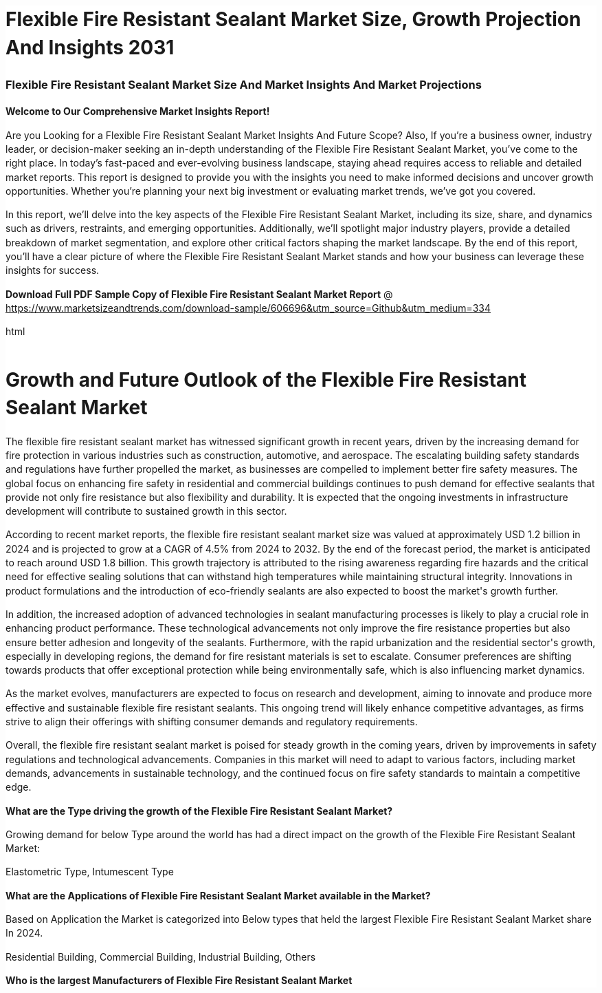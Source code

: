 <h1>Flexible Fire Resistant Sealant Market Size, Growth Projection And Insights 2031</h1><div class="" data-test-id=""><h3><span class="">Flexible Fire Resistant Sealant Market Size And Market Insights And Market Projections</span></h3></div><div class="" data-test-id=""><p><strong>Welcome to Our Comprehensive Market Insights Report!</strong></p><p>Are you Looking for a Flexible Fire Resistant Sealant Market Insights And Future Scope? Also, If you&rsquo;re a business owner, industry leader, or decision-maker seeking an in-depth understanding of the Flexible Fire Resistant Sealant Market, you&rsquo;ve come to the right place. In today&rsquo;s fast-paced and ever-evolving business landscape, staying ahead requires access to reliable and detailed market reports. This report is designed to provide you with the insights you need to make informed decisions and uncover growth opportunities. Whether you&rsquo;re planning your next big investment or evaluating market trends, we&rsquo;ve got you covered.</p><p>In this report, we&rsquo;ll delve into the key aspects of the Flexible Fire Resistant Sealant Market, including its size, share, and dynamics such as drivers, restraints, and emerging opportunities. Additionally, we&rsquo;ll spotlight major industry players, provide a detailed breakdown of market segmentation, and explore other critical factors shaping the market landscape. By the end of this report, you&rsquo;ll have a clear picture of where the Flexible Fire Resistant Sealant Market stands and how your business can leverage these insights for success.</p><p><strong>Download Full PDF Sample Copy of Flexible Fire Resistant Sealant Market Report</strong> @ <a href="https://www.marketsizeandtrends.com/download-sample/606696&utm_source=Github&utm_medium=334" target="_blank">https://www.marketsizeandtrends.com/download-sample/606696&utm_source=Github&utm_medium=334</a></p></div><div class="" data-test-id=""><p><span class="">html<html><head> <title>Flexible Fire Resistant Sealant Market Outlook</title></head><body> <h1>Growth and Future Outlook of the Flexible Fire Resistant Sealant Market</h1> <p>The flexible fire resistant sealant market has witnessed significant growth in recent years, driven by the increasing demand for fire protection in various industries such as construction, automotive, and aerospace. The escalating building safety standards and regulations have further propelled the market, as businesses are compelled to implement better fire safety measures. The global focus on enhancing fire safety in residential and commercial buildings continues to push demand for effective sealants that provide not only fire resistance but also flexibility and durability. It is expected that the ongoing investments in infrastructure development will contribute to sustained growth in this sector.</p> <p>According to recent market reports, the flexible fire resistant sealant market size was valued at approximately USD 1.2 billion in 2024 and is projected to grow at a CAGR of 4.5% from 2024 to 2032. By the end of the forecast period, the market is anticipated to reach around USD 1.8 billion. This growth trajectory is attributed to the rising awareness regarding fire hazards and the critical need for effective sealing solutions that can withstand high temperatures while maintaining structural integrity. Innovations in product formulations and the introduction of eco-friendly sealants are also expected to boost the market's growth further.</p> <p>In addition, the increased adoption of advanced technologies in sealant manufacturing processes is likely to play a crucial role in enhancing product performance. These technological advancements not only improve the fire resistance properties but also ensure better adhesion and longevity of the sealants. Furthermore, with the rapid urbanization and the residential sector's growth, especially in developing regions, the demand for fire resistant materials is set to escalate. Consumer preferences are shifting towards products that offer exceptional protection while being environmentally safe, which is also influencing market dynamics.</p> <p>As the market evolves, manufacturers are expected to focus on research and development, aiming to innovate and produce more effective and sustainable flexible fire resistant sealants. This ongoing trend will likely enhance competitive advantages, as firms strive to align their offerings with shifting consumer demands and regulatory requirements.</p> <p><strong></strong></p> <p>Overall, the flexible fire resistant sealant market is poised for steady growth in the coming years, driven by improvements in safety regulations and technological advancements. Companies in this market will need to adapt to various factors, including market demands, advancements in sustainable technology, and the continued focus on fire safety standards to maintain a competitive edge.</p></body></html></span></p><p><strong><span class="">What are the&nbsp;Type driving the growth of the Flexible Fire Resistant Sealant Market?</span></strong></p></div><div class="" data-test-id=""><p><span class="">Growing demand for below Type around the world has had a direct impact on the growth of the Flexible Fire Resistant Sealant Market:</span></p></div><div class="" data-test-id=""><p>Elastometric Type, Intumescent Type</p><p><span class=""><strong>What are the&nbsp;Applications&nbsp;of Flexible Fire Resistant Sealant Market available in the Market?</strong></span></p></div><div class="" data-test-id=""><p><span class="">Based on Application the Market is categorized into Below types that held the largest Flexible Fire Resistant Sealant Market share In 2024.</span></p></div><div class="" data-test-id=""><p><span class="">Residential Building, Commercial Building, Industrial Building, Others</span></p><p><span class=""><strong>Who is the largest Manufacturers of Flexible Fire Resistant Sealant Market